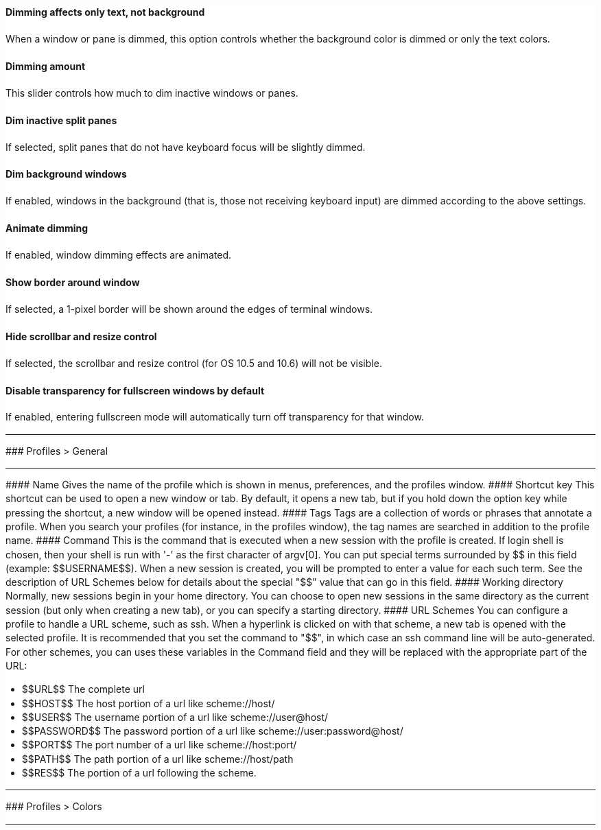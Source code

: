 #### Dimming affects only text, not background
When a window or pane is dimmed, this option controls whether the background color is dimmed or only the text colors.
#### Dimming amount
This slider controls how much to dim inactive windows or panes.
#### Dim inactive split panes
If selected, split panes that do not have keyboard focus will be slightly dimmed.
#### Dim background windows
If enabled, windows in the background (that is, those not receiving keyboard input) are dimmed according to the above settings.
#### Animate dimming
If enabled, window dimming effects are animated.
#### Show border around window
If selected, a 1-pixel border will be shown around the edges of terminal windows.
#### Hide scrollbar and resize control
If selected, the scrollbar and resize control (for OS 10.5 and 10.6) will not be visible.
#### Disable transparency for fullscreen windows by default
If enabled, entering fullscreen mode will automatically turn off transparency for that window.
<hr>
### Profiles > General
<hr>
#### Name
Gives the name of the profile which is shown in menus, preferences, and the profiles window.
#### Shortcut key
This shortcut can be used to open a new window or tab. By default, it opens a new tab, but if you hold down the option key while pressing the shortcut, a new window will be opened instead.
#### Tags
Tags are a collection of words or phrases that annotate a profile. When you search your profiles (for instance, in the profiles window), the tag names are searched in addition to the profile name.
#### Command
This is the command that is executed when a new session with the profile is created. If login shell is chosen, then your shell is run with '-' as the first character of argv[0]. You can put special terms surrounded by $$ in this field (example: $$USERNAME$$). When a new session is created, you will be prompted to enter a value for each such term. See the description of URL Schemes below for details about the special "$$" value that can go in this field.
#### Working directory
Normally, new sessions begin in your home directory. You can choose to open new sessions in the same directory as the current session (but only when creating a new tab), or you can specify a starting directory.
#### URL Schemes
You can configure a profile to handle a URL scheme, such as ssh. When a hyperlink is clicked on with that scheme, a new tab is opened with the selected profile. It is recommended that you set the command to "$$", in which case an ssh command line will be auto-generated. For other schemes, you can uses these variables in the Command field and they will be replaced with the appropriate part of the URL:
<ul>
      <li>$$URL$$ The complete url</li>
      <li>$$HOST$$ The host portion of a url like scheme://host/</li>
      <li>$$USER$$ The username portion of a url like scheme://user@host/</li>
      <li>$$PASSWORD$$ The password portion of a url like scheme://user:password@host/</li>
      <li>$$PORT$$ The port number of a url like scheme://host:port/</li>
      <li>$$PATH$$ The path portion of a url like scheme://host/path</li>
      <li>$$RES$$ The portion of a url following the scheme.</li>
</ul>
<hr>
### Profiles > Colors
<hr>